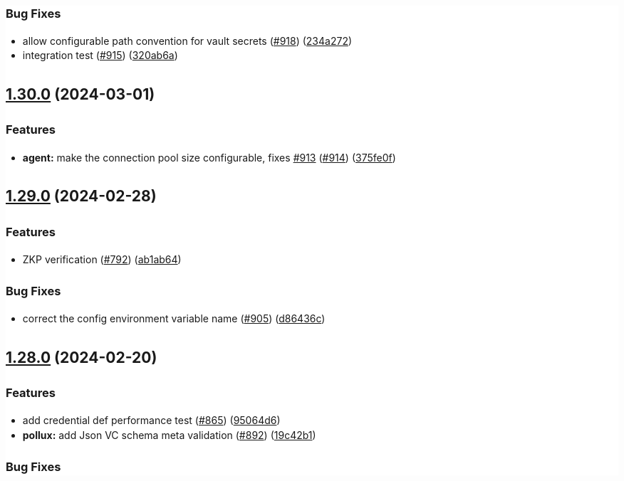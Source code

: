 ### Bug Fixes

* allow configurable path convention for vault secrets ([#918](https://github.com/hyperledger-identus/cloud-agent/issues/918)) ([234a272](https://github.com/hyperledger-identus/cloud-agent/commit/234a2725614b05466391894f248c7175fb62c5b6))
* integration test ([#915](https://github.com/hyperledger-identus/cloud-agent/issues/915)) ([320ab6a](https://github.com/hyperledger-identus/cloud-agent/commit/320ab6a876606eb68f48fe7d78983b4e044b5084))
## [1.30.0](https://github.com/hyperledger-identus/cloud-agent/compare/prism-agent-v1.29.0...prism-agent-v1.30.0) (2024-03-01)

### Features

* **agent:** make the connection pool size configurable, fixes [#913](https://github.com/hyperledger-identus/cloud-agent/issues/913) ([#914](https://github.com/hyperledger-identus/cloud-agent/issues/914)) ([375fe0f](https://github.com/hyperledger-identus/cloud-agent/commit/375fe0f8ee042246aed37f40cbeb8f2042c99958))
## [1.29.0](https://github.com/hyperledger-identus/cloud-agent/compare/prism-agent-v1.28.0...prism-agent-v1.29.0) (2024-02-28)

### Features

* ZKP verification ([#792](https://github.com/hyperledger-identus/cloud-agent/issues/792)) ([ab1ab64](https://github.com/hyperledger-identus/cloud-agent/commit/ab1ab648b10a82b39d4bdde6e2c9693c8f7506b8))

### Bug Fixes

* correct the config environment variable name ([#905](https://github.com/hyperledger-identus/cloud-agent/issues/905)) ([d86436c](https://github.com/hyperledger-identus/cloud-agent/commit/d86436cbc58571b4167411643623f3ba975550ad))
## [1.28.0](https://github.com/hyperledger-identus/cloud-agent/compare/prism-agent-v1.27.0...prism-agent-v1.28.0) (2024-02-20)

### Features

* add credential def performance test ([#865](https://github.com/hyperledger-identus/cloud-agent/issues/865)) ([95064d6](https://github.com/hyperledger-identus/cloud-agent/commit/95064d617dda7d45916fbdddf20a544eea4acf4a))
* **pollux:** add Json VC schema meta validation ([#892](https://github.com/hyperledger-identus/cloud-agent/issues/892)) ([19c42b1](https://github.com/hyperledger-identus/cloud-agent/commit/19c42b10188d1e0242bdceb1f89b6410dcc05353))

### Bug Fixes
